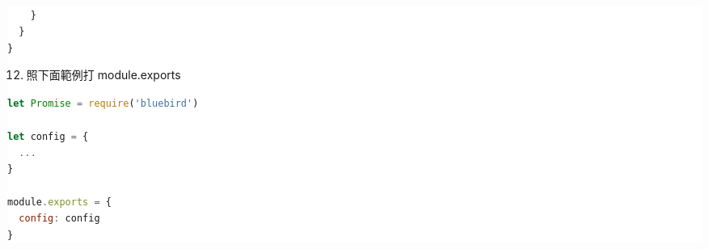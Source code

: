 ```javascript
    }
  }
}
```
12. 照下面範例打 module.exports
```javascript
let Promise = require('bluebird')

let config = {
  ...
}

module.exports = {
  config: config
}
```